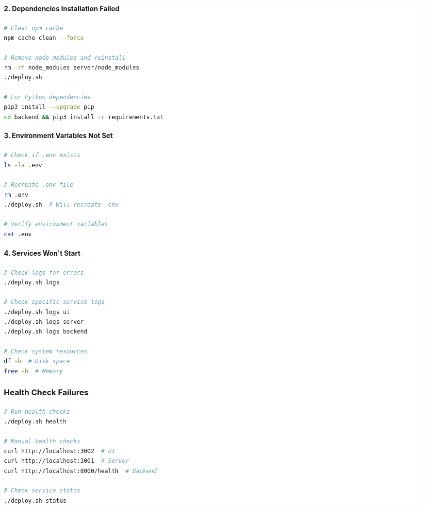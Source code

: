 #### 2. Dependencies Installation Failed

```bash
# Clear npm cache
npm cache clean --force

# Remove node_modules and reinstall
rm -rf node_modules server/node_modules
./deploy.sh

# For Python dependencies
pip3 install --upgrade pip
cd backend && pip3 install -r requirements.txt
```

#### 3. Environment Variables Not Set

```bash
# Check if .env exists
ls -la .env

# Recreate .env file
rm .env
./deploy.sh  # Will recreate .env

# Verify environment variables
cat .env
```

#### 4. Services Won't Start

```bash
# Check logs for errors
./deploy.sh logs

# Check specific service logs
./deploy.sh logs ui
./deploy.sh logs server
./deploy.sh logs backend

# Check system resources
df -h  # Disk space
free -h  # Memory
```

### Health Check Failures

```bash
# Run health checks
./deploy.sh health

# Manual health checks
curl http://localhost:3002  # UI
curl http://localhost:3001  # Server
curl http://localhost:8000/health  # Backend

# Check service status
./deploy.sh status
```
